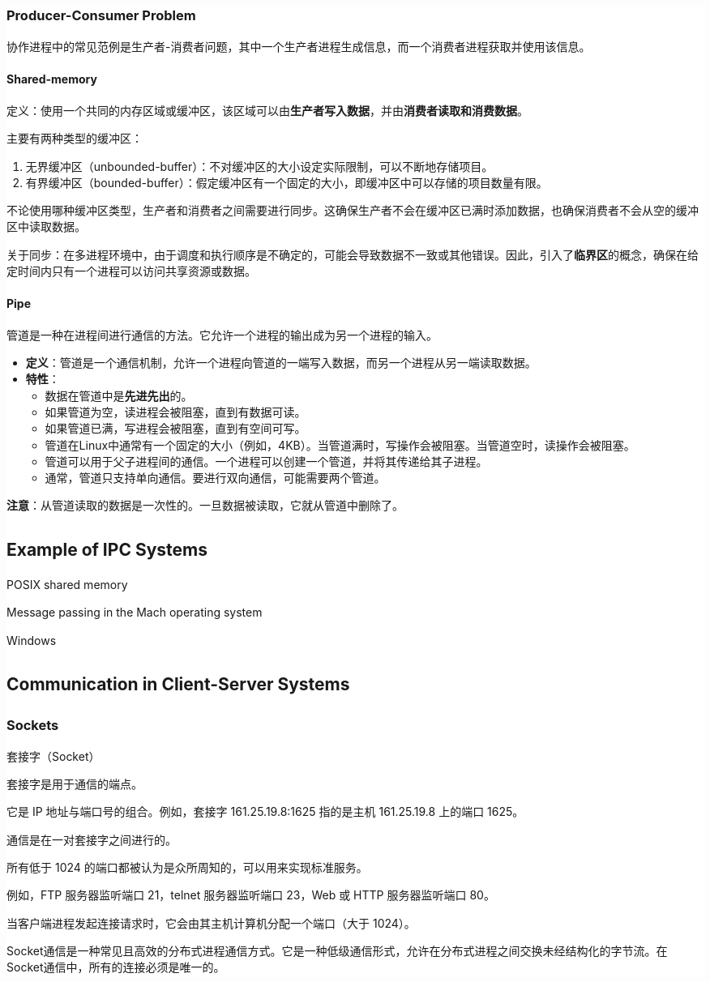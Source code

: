 ### Producer-Consumer Problem

协作进程中的常见范例是生产者-消费者问题，其中一个生产者进程生成信息，而一个消费者进程获取并使用该信息。

#### Shared-memory

定义：使用一个共同的内存区域或缓冲区，该区域可以由**生产者写入数据**，并由**消费者读取和消费数据**。

主要有两种类型的缓冲区：
1. 无界缓冲区（unbounded-buffer）：不对缓冲区的大小设定实际限制，可以不断地存储项目。
2. 有界缓冲区（bounded-buffer）：假定缓冲区有一个固定的大小，即缓冲区中可以存储的项目数量有限。

不论使用哪种缓冲区类型，生产者和消费者之间需要进行同步。这确保生产者不会在缓冲区已满时添加数据，也确保消费者不会从空的缓冲区中读取数据。

关于同步：在多进程环境中，由于调度和执行顺序是不确定的，可能会导致数据不一致或其他错误。因此，引入了**临界区**的概念，确保在给定时间内只有一个进程可以访问共享资源或数据。

#### Pipe

管道是一种在进程间进行通信的方法。它允许一个进程的输出成为另一个进程的输入。

- **定义**：管道是一个通信机制，允许一个进程向管道的一端写入数据，而另一个进程从另一端读取数据。
- **特性**：
  - 数据在管道中是**先进先出**的。
  - 如果管道为空，读进程会被阻塞，直到有数据可读。
  - 如果管道已满，写进程会被阻塞，直到有空间可写。
  - 管道在Linux中通常有一个固定的大小（例如，4KB）。当管道满时，写操作会被阻塞。当管道空时，读操作会被阻塞。
  - 管道可以用于父子进程间的通信。一个进程可以创建一个管道，并将其传递给其子进程。
  - 通常，管道只支持单向通信。要进行双向通信，可能需要两个管道。

**注意**：从管道读取的数据是一次性的。一旦数据被读取，它就从管道中删除了。
## Example of IPC Systems

POSIX shared memory 

Message passing in the Mach operating system 

Windows

## Communication in Client-Server Systems

### Sockets 

套接字（Socket）

套接字是用于通信的端点。

它是 IP 地址与端口号的组合。例如，套接字 161.25.19.8:1625 指的是主机 161.25.19.8 上的端口 1625。

通信是在一对套接字之间进行的。

所有低于 1024 的端口都被认为是众所周知的，可以用来实现标准服务。

例如，FTP 服务器监听端口 21，telnet 服务器监听端口 23，Web 或 HTTP 服务器监听端口 80。

当客户端进程发起连接请求时，它会由其主机计算机分配一个端口（大于 1024）。

Socket通信是一种常见且高效的分布式进程通信方式。它是一种低级通信形式，允许在分布式进程之间交换未经结构化的字节流。在Socket通信中，所有的连接必须是唯一的。

